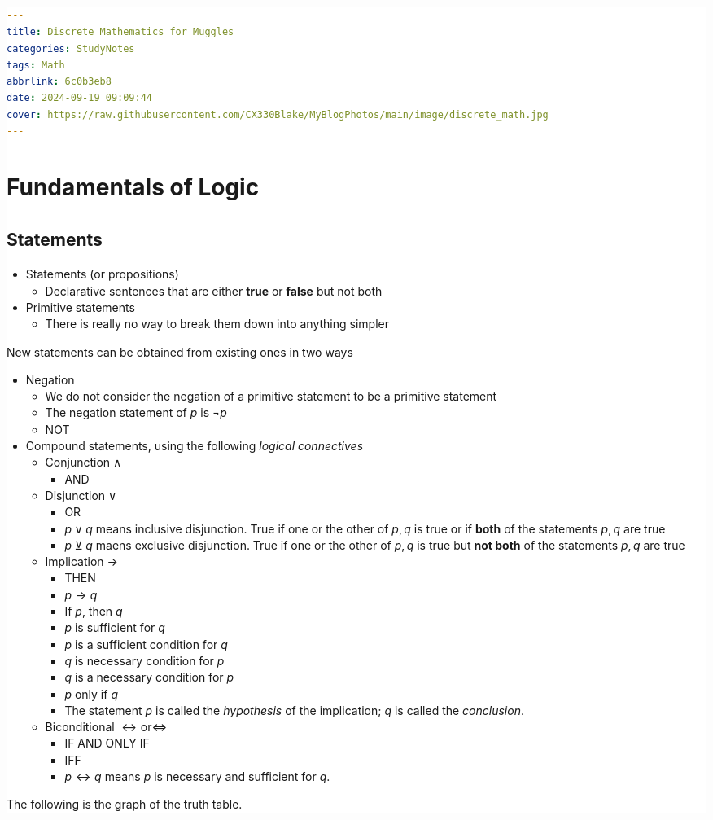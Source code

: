 ```yaml
---
title: Discrete Mathematics for Muggles
categories: StudyNotes
tags: Math
abbrlink: 6c0b3eb8
date: 2024-09-19 09:09:44
cover: https://raw.githubusercontent.com/CX330Blake/MyBlogPhotos/main/image/discrete_math.jpg
---
```


# Fundamentals of  Logic

## Statements

- Statements (or propositions)
  - Declarative sentences that are either **true** or **false** but not both
- Primitive statements
  - There is really no way to  break them down into anything simpler

New statements can be obtained from existing ones in two ways

- Negation
  - We do not consider the negation of a primitive statement to be a primitive statement
  - The negation statement of $p$ is $\neg{p}$
  - NOT
- Compound statements, using the following *logical connectives*
  - Conjunction $\wedge$
    - AND
  - Disjunction $\vee$
    - OR
    - $p\vee{q}$ means inclusive disjunction. True if one or the other of $p, q$ is true or if **both** of the statements $p, q$ are true
    - $p\veebar{q}$ maens exclusive disjunction. True if one or the other of $p, q$ is  true but **not both** of the statements $p, q$ are true
  - Implication $\to$
    - THEN
    - $p\to{q}$
    - If $p$, then $q$
    - $p$ is sufficient for $q$
    - $p$ is a sufficient condition for $q$
    - $q$ is necessary condition for $p$
    - $q$ is a necessary condition for $p$
    - $p$ only if $q$
    - The statement $p$ is called the *hypothesis* of the implication; $q$ is called the *conclusion*.
  - Biconditional $\leftrightarrow\text{or}\Leftrightarrow$
    - IF AND ONLY IF
    - IFF
    - $p\leftrightarrow{q}$ means $p$ is necessary and sufficient for $q$.

The following is the graph of the truth table.
